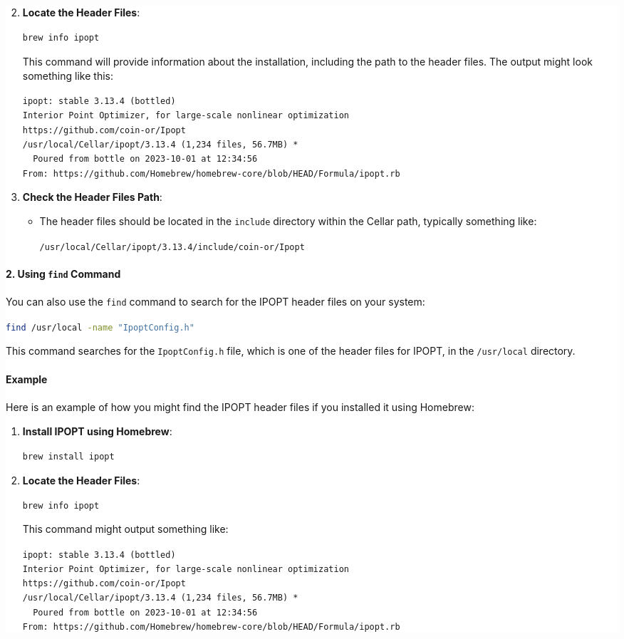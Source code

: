 2. **Locate the Header Files**:
   ```sh
   brew info ipopt
   ```

   This command will provide information about the installation, including the path to the header files. The output might look something like this:
   ```
   ipopt: stable 3.13.4 (bottled)
   Interior Point Optimizer, for large-scale nonlinear optimization
   https://github.com/coin-or/Ipopt
   /usr/local/Cellar/ipopt/3.13.4 (1,234 files, 56.7MB) *
     Poured from bottle on 2023-10-01 at 12:34:56
   From: https://github.com/Homebrew/homebrew-core/blob/HEAD/Formula/ipopt.rb
   ```

3. **Check the Header Files Path**:
   - The header files should be located in the `include` directory within the Cellar path, typically something like:
     ```
     /usr/local/Cellar/ipopt/3.13.4/include/coin-or/Ipopt
     ```

#### 2. Using `find` Command

You can also use the `find` command to search for the IPOPT header files on your system:

```sh
find /usr/local -name "IpoptConfig.h"
```

This command searches for the `IpoptConfig.h` file, which is one of the header files for IPOPT, in the `/usr/local` directory.

#### Example

Here is an example of how you might find the IPOPT header files if you installed it using Homebrew:

1. **Install IPOPT using Homebrew**:
   ```sh
   brew install ipopt
   ```

2. **Locate the Header Files**:
   ```sh
   brew info ipopt
   ```

   This command might output something like:
   ```
   ipopt: stable 3.13.4 (bottled)
   Interior Point Optimizer, for large-scale nonlinear optimization
   https://github.com/coin-or/Ipopt
   /usr/local/Cellar/ipopt/3.13.4 (1,234 files, 56.7MB) *
     Poured from bottle on 2023-10-01 at 12:34:56
   From: https://github.com/Homebrew/homebrew-core/blob/HEAD/Formula/ipopt.rb
   ```
